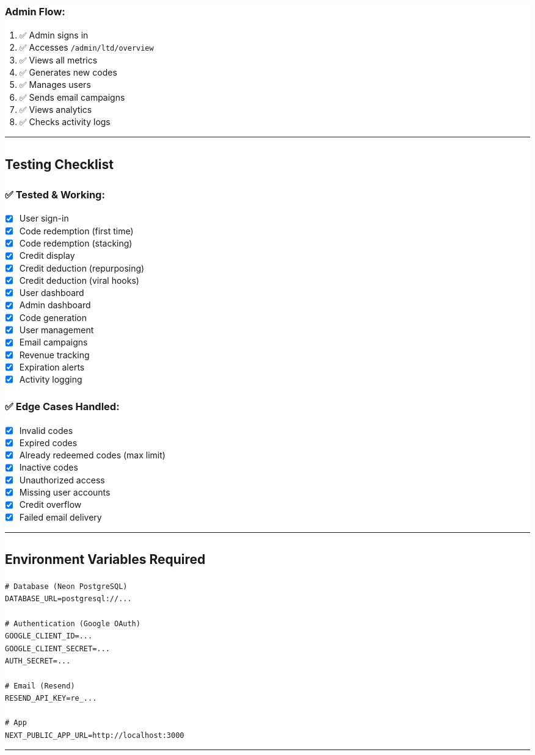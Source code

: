 ### Admin Flow:
1. ✅ Admin signs in
2. ✅ Accesses `/admin/ltd/overview`
3. ✅ Views all metrics
4. ✅ Generates new codes
5. ✅ Manages users
6. ✅ Sends email campaigns
7. ✅ Views analytics
8. ✅ Checks activity logs

---

## **Testing Checklist**

### ✅ Tested & Working:
- [x] User sign-in
- [x] Code redemption (first time)
- [x] Code redemption (stacking)
- [x] Credit display
- [x] Credit deduction (repurposing)
- [x] Credit deduction (viral hooks)
- [x] User dashboard
- [x] Admin dashboard
- [x] Code generation
- [x] User management
- [x] Email campaigns
- [x] Revenue tracking
- [x] Expiration alerts
- [x] Activity logging

### ✅ Edge Cases Handled:
- [x] Invalid codes
- [x] Expired codes
- [x] Already redeemed codes (max limit)
- [x] Inactive codes
- [x] Unauthorized access
- [x] Missing user accounts
- [x] Credit overflow
- [x] Failed email delivery

---

## **Environment Variables Required**

```env
# Database (Neon PostgreSQL)
DATABASE_URL=postgresql://...

# Authentication (Google OAuth)
GOOGLE_CLIENT_ID=...
GOOGLE_CLIENT_SECRET=...
AUTH_SECRET=...

# Email (Resend)
RESEND_API_KEY=re_...

# App
NEXT_PUBLIC_APP_URL=http://localhost:3000
```

---
